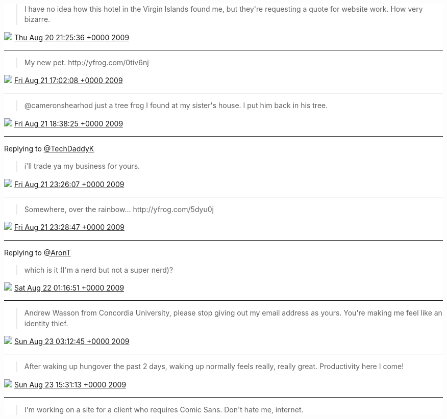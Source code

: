 > I have no idea how this hotel in the Virgin Islands found me, but they're requesting a quote for website work\. How very bizarre\.

<img src="/img/tweet-media/tweet.ico" width="12" /> [Thu Aug 20 21:25:36 +0000 2009](https://twitter.com/timwasson/status/3435790680)

----

> My new pet\.  http://yfrog\.com/0tiv6nj

<img src="/img/tweet-media/tweet.ico" width="12" /> [Fri Aug 21 17:02:08 +0000 2009](https://twitter.com/timwasson/status/3453539540)

----

> @cameronshearhod just a tree frog I found at my sister's house\. I put him back in his tree\.

<img src="/img/tweet-media/tweet.ico" width="12" /> [Fri Aug 21 18:38:25 +0000 2009](https://twitter.com/timwasson/status/3455439519)

----

Replying to [@TechDaddyK](https://twitter.com/TechDaddyK/status/3460160341)

> i'll trade ya my business for yours\.

<img src="/img/tweet-media/tweet.ico" width="12" /> [Fri Aug 21 23:26:07 +0000 2009](https://twitter.com/timwasson/status/3460951176)

----

> Somewhere, over the rainbow\.\.\. http://yfrog\.com/5dyu0j

<img src="/img/tweet-media/tweet.ico" width="12" /> [Fri Aug 21 23:28:47 +0000 2009](https://twitter.com/timwasson/status/3460998631)

----

Replying to [@AronT](https://twitter.com/@AronT/status/3462560003)

> which is it \(I'm a nerd but not a super nerd\)?

<img src="/img/tweet-media/tweet.ico" width="12" /> [Sat Aug 22 01:16:51 +0000 2009](https://twitter.com/timwasson/status/3462933765)

----

> Andrew Wasson from Concordia University, please stop giving out my email address as yours\. You're making me feel like an identity thief\.

<img src="/img/tweet-media/tweet.ico" width="12" /> [Sun Aug 23 03:12:45 +0000 2009](https://twitter.com/timwasson/status/3484907284)

----

> After waking up hungover the past 2 days, waking up normally feels really, really great\. Productivity here I come\!

<img src="/img/tweet-media/tweet.ico" width="12" /> [Sun Aug 23 15:31:13 +0000 2009](https://twitter.com/timwasson/status/3493143810)

----

> I'm working on a site for a client who requires Comic Sans\. Don't hate me, internet\.
